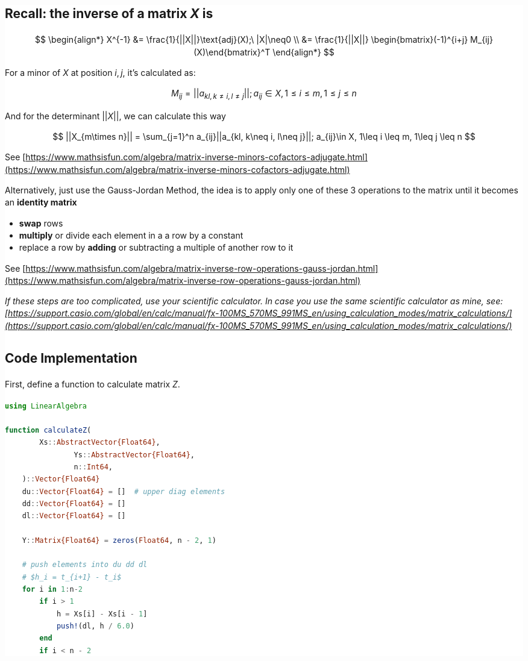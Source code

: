 ## **************************Recall:**************************  the inverse of a matrix $X$ is

$$
\begin{align*}
X^{-1} &= \frac{1}{||X||}\text{adj}(X);\ |X|\neq0 \\
&= \frac{1}{||X||} \begin{bmatrix}(-1)^{i+j} M_{ij} (X)\end{bmatrix}^T
\end{align*}
$$

For a minor of $X$ at position $i, j$, it’s calculated as:

$$
M_{ij} = ||a_{kl, k\neq i,l\neq j}||; a_{ij}\in X, 1\leq i \leq m, 1\leq j \leq n
$$

And for the determinant $||X||$, we can calculate this way

$$
||X_{m\times n}|| = \sum_{j=1}^n a_{ij}||a_{kl, k\neq i, l\neq j}||; a_{ij}\in X, 1\leq i \leq m, 1\leq j \leq n
$$

See [https://www.mathsisfun.com/algebra/matrix-inverse-minors-cofactors-adjugate.html](https://www.mathsisfun.com/algebra/matrix-inverse-minors-cofactors-adjugate.html)

Alternatively, just use the Gauss-Jordan Method, the idea is to apply only one of these 3 operations to the matrix until it becomes an ******************************identity matrix******************************

- **swap** rows
- **multiply** or divide each element in a a row by a constant
- replace a row by **adding** or subtracting a multiple of another row to it

See [https://www.mathsisfun.com/algebra/matrix-inverse-row-operations-gauss-jordan.html](https://www.mathsisfun.com/algebra/matrix-inverse-row-operations-gauss-jordan.html)

*If these steps are too complicated, use your scientific calculator. In case you use the same scientific calculator as mine, see: [https://support.casio.com/global/en/calc/manual/fx-100MS_570MS_991MS_en/using_calculation_modes/matrix_calculations/](https://support.casio.com/global/en/calc/manual/fx-100MS_570MS_991MS_en/using_calculation_modes/matrix_calculations/)*

## Code Implementation

First, define a function to calculate matrix $Z$.

```julia
using LinearAlgebra

function calculateZ(
        Xs::AbstractVector{Float64},
				Ys::AbstractVector{Float64},
				n::Int64,
    )::Vector{Float64}
    du::Vector{Float64} = []  # upper diag elements
    dd::Vector{Float64} = []
    dl::Vector{Float64} = []
    
    Y::Matrix{Float64} = zeros(Float64, n - 2, 1)
    
    # push elements into du dd dl
    # $h_i = t_{i+1} - t_i$
    for i in 1:n-2
        if i > 1
            h = Xs[i] - Xs[i - 1]
            push!(dl, h / 6.0)
        end
        if i < n - 2
```